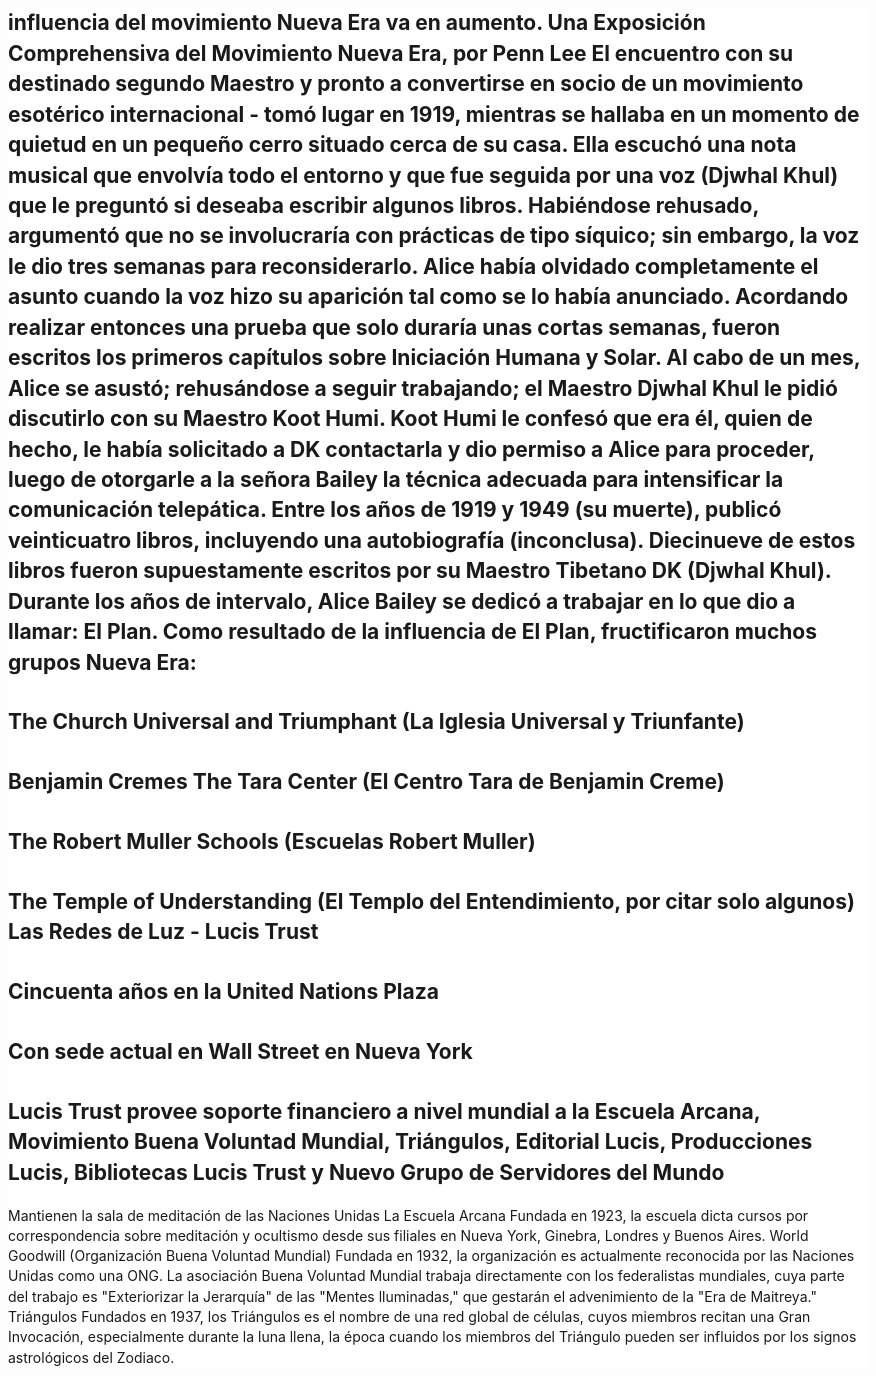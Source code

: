 influencia del movimiento Nueva Era va en aumento.
Una Exposición Comprehensiva del Movimiento Nueva Era, por Penn Lee
El encuentro con su destinado segundo Maestro y pronto a convertirse en
socio de un movimiento esotérico internacional - tomó lugar en 1919,
mientras se hallaba en un momento de quietud en un pequeño cerro situado
cerca de su casa.
Ella escuchó una nota musical que envolvía todo el entorno
y que fue seguida por una voz (Djwhal Khul) que le preguntó si deseaba
escribir algunos libros. Habiéndose rehusado, argumentó que no se
involucraría con prácticas de tipo síquico; sin embargo, la voz le dio tres
semanas para reconsiderarlo.
Alice había olvidado completamente el asunto cuando la voz hizo su aparición
tal como se lo había anunciado.
Acordando realizar entonces una prueba que solo duraría unas cortas semanas,
fueron escritos los primeros capítulos sobre
Iniciación Humana y Solar. Al
cabo de un mes, Alice se asustó; rehusándose a seguir trabajando; el Maestro Djwhal Khul le pidió discutirlo con su Maestro Koot Humi. Koot Humi le
confesó que era él, quien de hecho, le había solicitado a DK contactarla y
dio permiso a Alice para proceder, luego de otorgarle a la señora Bailey la
técnica adecuada para intensificar la comunicación telepática.
Entre los años de 1919 y 1949 (su muerte), publicó veinticuatro libros,
incluyendo una autobiografía (inconclusa). Diecinueve de estos libros fueron
supuestamente escritos por su Maestro Tibetano DK (Djwhal Khul).
Durante los
años de intervalo, Alice Bailey se dedicó a trabajar en lo que dio a llamar:
El Plan.
Como resultado de la influencia de El Plan, fructificaron muchos grupos
Nueva Era:
-
The Church Universal and Triumphant (La Iglesia Universal y Triunfante)
-
Benjamin Cremes The Tara Center (El Centro Tara de Benjamin Creme)
-
The Robert Muller Schools (Escuelas Robert Muller)
-
The Temple of Understanding (El Templo del Entendimiento, por citar solo
algunos)
Las Redes de Luz - Lucis Trust
-
Cincuenta años en la United Nations Plaza
-
Con sede actual en Wall Street en Nueva York
-
Lucis Trust provee soporte financiero a nivel mundial a la Escuela Arcana,
Movimiento Buena Voluntad Mundial, Triángulos, Editorial Lucis, Producciones
Lucis, Bibliotecas Lucis Trust y Nuevo Grupo de Servidores del Mundo
-
Mantienen la sala de meditación de las Naciones Unidas
La Escuela Arcana
Fundada en 1923, la escuela dicta cursos por correspondencia sobre
meditación y ocultismo desde sus filiales en Nueva York, Ginebra, Londres y
Buenos Aires.
World Goodwill (Organización Buena Voluntad Mundial)
Fundada en 1932, la organización es actualmente reconocida por las Naciones
Unidas como una ONG. La asociación Buena Voluntad Mundial trabaja
directamente con los federalistas mundiales, cuya parte del trabajo es "Exteriorizar
la Jerarquía" de las "Mentes lluminadas," que gestarán el advenimiento de la
"Era de Maitreya."
Triángulos
Fundados en 1937, los Triángulos es el nombre de una red global de células,
cuyos miembros recitan una Gran Invocación, especialmente durante la luna
llena, la época cuando los miembros del Triángulo pueden ser influidos por
los signos astrológicos del Zodiaco.